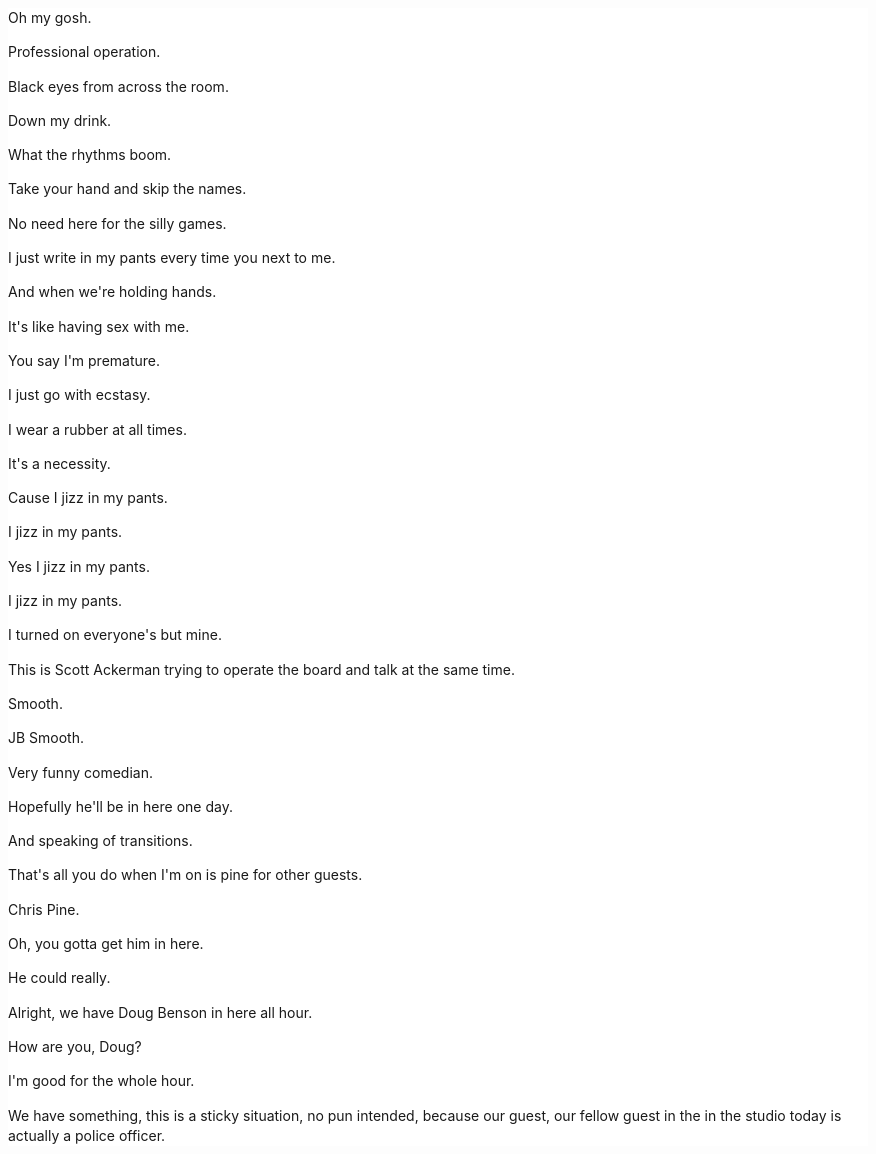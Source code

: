 Oh my gosh.

Professional operation.

Black eyes from across the room.

Down my drink.

What the rhythms boom.

Take your hand and skip the names.

No need here for the silly games.

I just write in my pants every time you next to me.

And when we're holding hands.

It's like having sex with me.

You say I'm premature.

I just go with ecstasy.

I wear a rubber at all times.

It's a necessity.

Cause I jizz in my pants.

I jizz in my pants.

Yes I jizz in my pants.

I jizz in my pants.

I turned on everyone's but mine.

This is Scott Ackerman trying to operate the board and talk at the same time.

Smooth.

JB Smooth.

Very funny comedian.

Hopefully he'll be in here one day.

And speaking of transitions.

That's all you do when I'm on is pine for other guests.

Chris Pine.

Oh, you gotta get him in here.

He could really.

Alright, we have Doug Benson in here all hour.

How are you, Doug?

I'm good for the whole hour.

We have something, this is a sticky situation, no pun intended, because our guest, our fellow guest in the in the studio today is actually a police officer.
